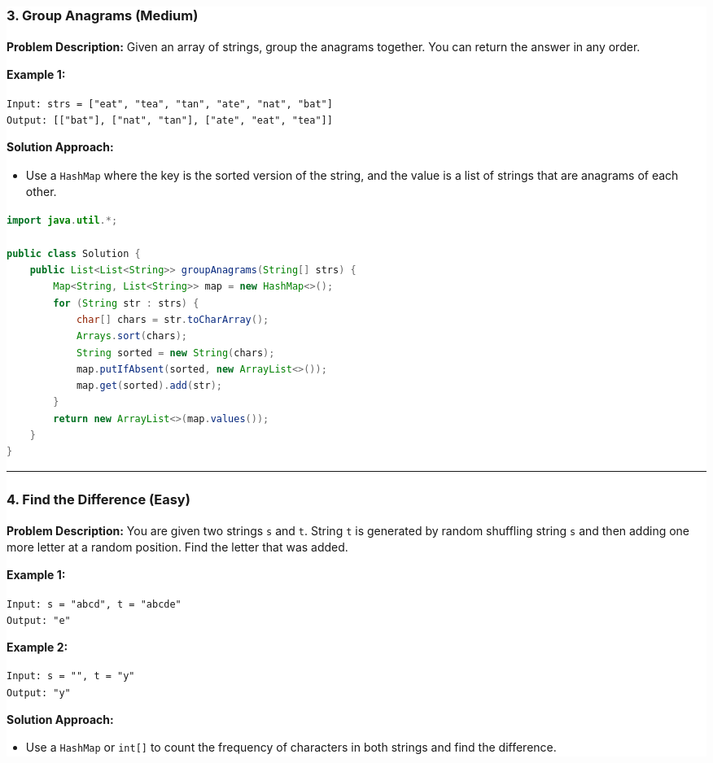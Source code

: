 
### 3. **Group Anagrams** (Medium)

**Problem Description:**
Given an array of strings, group the anagrams together. You can return the answer in any order.

**Example 1:**
```
Input: strs = ["eat", "tea", "tan", "ate", "nat", "bat"]
Output: [["bat"], ["nat", "tan"], ["ate", "eat", "tea"]]
```

**Solution Approach:**
- Use a `HashMap` where the key is the sorted version of the string, and the value is a list of strings that are anagrams of each other.

```java
import java.util.*;

public class Solution {
    public List<List<String>> groupAnagrams(String[] strs) {
        Map<String, List<String>> map = new HashMap<>();
        for (String str : strs) {
            char[] chars = str.toCharArray();
            Arrays.sort(chars);
            String sorted = new String(chars);
            map.putIfAbsent(sorted, new ArrayList<>());
            map.get(sorted).add(str);
        }
        return new ArrayList<>(map.values());
    }
}
```

---

### 4. **Find the Difference** (Easy)

**Problem Description:**
You are given two strings `s` and `t`. String `t` is generated by random shuffling string `s` and then adding one more letter at a random position. Find the letter that was added.

**Example 1:**
```
Input: s = "abcd", t = "abcde"
Output: "e"
```

**Example 2:**
```
Input: s = "", t = "y"
Output: "y"
```

**Solution Approach:**
- Use a `HashMap` or `int[]` to count the frequency of characters in both strings and find the difference.
